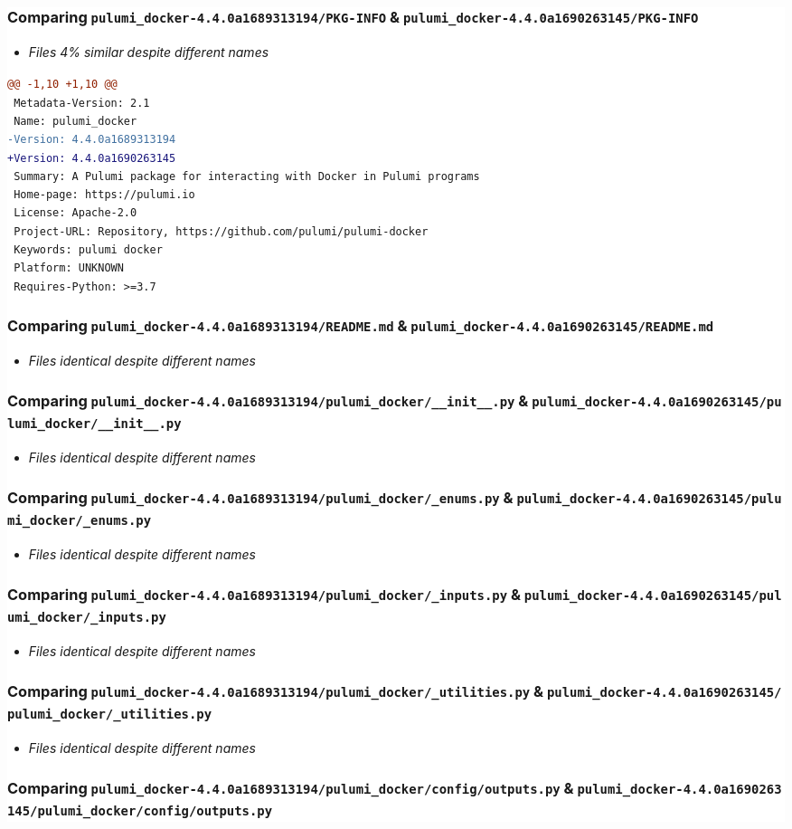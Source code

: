 ### Comparing `pulumi_docker-4.4.0a1689313194/PKG-INFO` & `pulumi_docker-4.4.0a1690263145/PKG-INFO`

 * *Files 4% similar despite different names*

```diff
@@ -1,10 +1,10 @@
 Metadata-Version: 2.1
 Name: pulumi_docker
-Version: 4.4.0a1689313194
+Version: 4.4.0a1690263145
 Summary: A Pulumi package for interacting with Docker in Pulumi programs
 Home-page: https://pulumi.io
 License: Apache-2.0
 Project-URL: Repository, https://github.com/pulumi/pulumi-docker
 Keywords: pulumi docker
 Platform: UNKNOWN
 Requires-Python: >=3.7
```

### Comparing `pulumi_docker-4.4.0a1689313194/README.md` & `pulumi_docker-4.4.0a1690263145/README.md`

 * *Files identical despite different names*

### Comparing `pulumi_docker-4.4.0a1689313194/pulumi_docker/__init__.py` & `pulumi_docker-4.4.0a1690263145/pulumi_docker/__init__.py`

 * *Files identical despite different names*

### Comparing `pulumi_docker-4.4.0a1689313194/pulumi_docker/_enums.py` & `pulumi_docker-4.4.0a1690263145/pulumi_docker/_enums.py`

 * *Files identical despite different names*

### Comparing `pulumi_docker-4.4.0a1689313194/pulumi_docker/_inputs.py` & `pulumi_docker-4.4.0a1690263145/pulumi_docker/_inputs.py`

 * *Files identical despite different names*

### Comparing `pulumi_docker-4.4.0a1689313194/pulumi_docker/_utilities.py` & `pulumi_docker-4.4.0a1690263145/pulumi_docker/_utilities.py`

 * *Files identical despite different names*

### Comparing `pulumi_docker-4.4.0a1689313194/pulumi_docker/config/outputs.py` & `pulumi_docker-4.4.0a1690263145/pulumi_docker/config/outputs.py`
